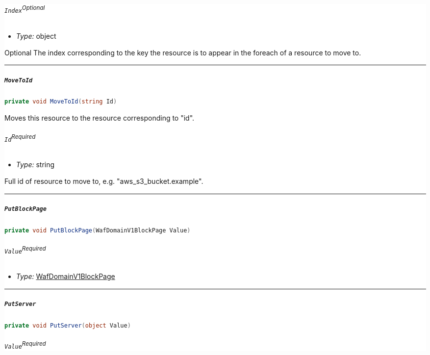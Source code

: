 
###### `Index`<sup>Optional</sup> <a name="Index" id="@cdktf/provider-opentelekomcloud.wafDomainV1.WafDomainV1.moveTo.parameter.index"></a>

- *Type:* object

Optional The index corresponding to the key the resource is to appear in the foreach of a resource to move to.

---

##### `MoveToId` <a name="MoveToId" id="@cdktf/provider-opentelekomcloud.wafDomainV1.WafDomainV1.moveToId"></a>

```csharp
private void MoveToId(string Id)
```

Moves this resource to the resource corresponding to "id".

###### `Id`<sup>Required</sup> <a name="Id" id="@cdktf/provider-opentelekomcloud.wafDomainV1.WafDomainV1.moveToId.parameter.id"></a>

- *Type:* string

Full id of resource to move to, e.g. "aws_s3_bucket.example".

---

##### `PutBlockPage` <a name="PutBlockPage" id="@cdktf/provider-opentelekomcloud.wafDomainV1.WafDomainV1.putBlockPage"></a>

```csharp
private void PutBlockPage(WafDomainV1BlockPage Value)
```

###### `Value`<sup>Required</sup> <a name="Value" id="@cdktf/provider-opentelekomcloud.wafDomainV1.WafDomainV1.putBlockPage.parameter.value"></a>

- *Type:* <a href="#@cdktf/provider-opentelekomcloud.wafDomainV1.WafDomainV1BlockPage">WafDomainV1BlockPage</a>

---

##### `PutServer` <a name="PutServer" id="@cdktf/provider-opentelekomcloud.wafDomainV1.WafDomainV1.putServer"></a>

```csharp
private void PutServer(object Value)
```

###### `Value`<sup>Required</sup> <a name="Value" id="@cdktf/provider-opentelekomcloud.wafDomainV1.WafDomainV1.putServer.parameter.value"></a>
